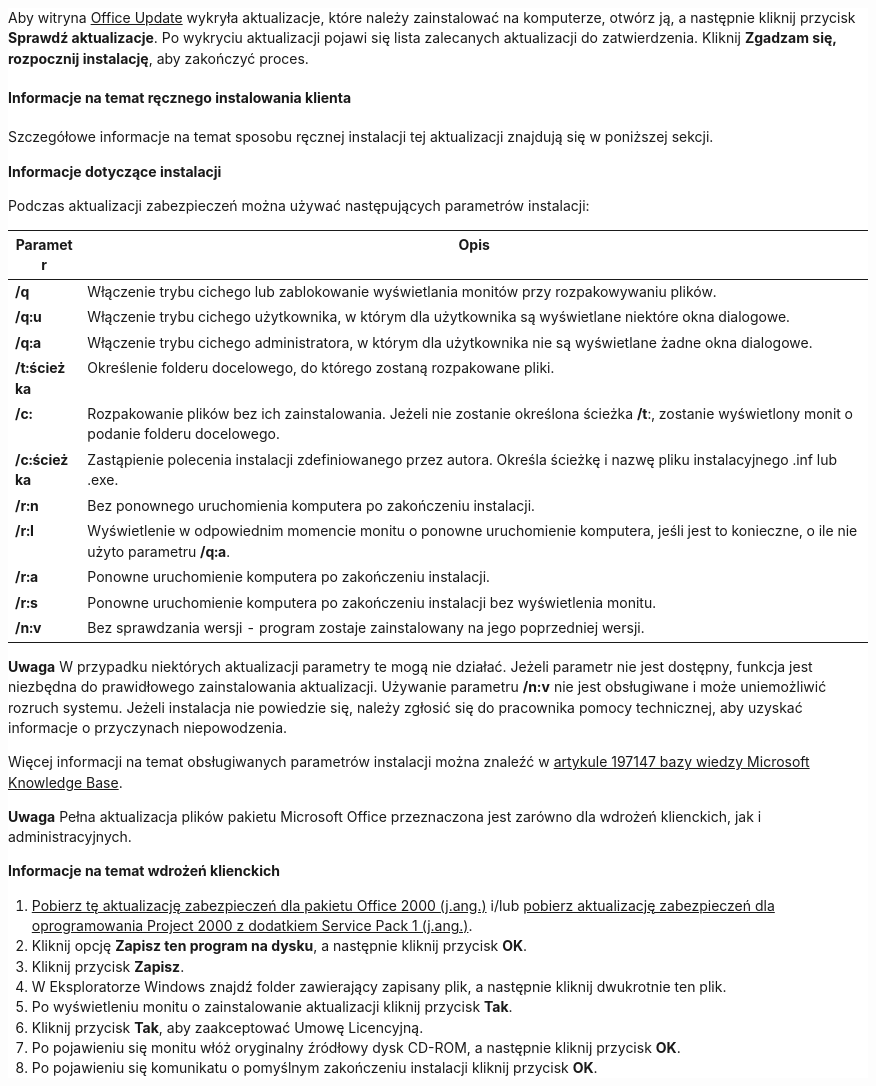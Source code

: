 Aby witryna [Office Update](http://office.microsoft.com/pl-pl/officeupdate/default.aspx) wykryła aktualizacje, które należy zainstalować na komputerze, otwórz ją, a następnie kliknij przycisk **Sprawdź aktualizacje**. Po wykryciu aktualizacji pojawi się lista zalecanych aktualizacji do zatwierdzenia. Kliknij **Zgadzam się, rozpocznij instalację**, aby zakończyć proces.

#### Informacje na temat ręcznego instalowania klienta

Szczegółowe informacje na temat sposobu ręcznej instalacji tej aktualizacji znajdują się w poniższej sekcji.

**Informacje dotyczące instalacji**

Podczas aktualizacji zabezpieczeń można używać następujących parametrów instalacji:

| Parametr       | Opis                                                                                                                                                |
|----------------|-----------------------------------------------------------------------------------------------------------------------------------------------------|
| **/q**         | Włączenie trybu cichego lub zablokowanie wyświetlania monitów przy rozpakowywaniu plików.                                                           |
| **/q:u**       | Włączenie trybu cichego użytkownika, w którym dla użytkownika są wyświetlane niektóre okna dialogowe.                                               |
| **/q:a**       | Włączenie trybu cichego administratora, w którym dla użytkownika nie są wyświetlane żadne okna dialogowe.                                           |
| **/t:ścieżka** | Określenie folderu docelowego, do którego zostaną rozpakowane pliki.                                                                                |
| **/c:**        | Rozpakowanie plików bez ich zainstalowania. Jeżeli nie zostanie określona ścieżka **/t**:, zostanie wyświetlony monit o podanie folderu docelowego. |
| **/c:ścieżka** | Zastąpienie polecenia instalacji zdefiniowanego przez autora. Określa ścieżkę i nazwę pliku instalacyjnego .inf lub .exe.                           |
| **/r:n**       | Bez ponownego uruchomienia komputera po zakończeniu instalacji.                                                                                     |
| **/r:I**       | Wyświetlenie w odpowiednim momencie monitu o ponowne uruchomienie komputera, jeśli jest to konieczne, o ile nie użyto parametru **/q:a**.           |
| **/r:a**       | Ponowne uruchomienie komputera po zakończeniu instalacji.                                                                                           |
| **/r:s**       | Ponowne uruchomienie komputera po zakończeniu instalacji bez wyświetlenia monitu.                                                                   |
| **/n:v**       | Bez sprawdzania wersji - program zostaje zainstalowany na jego poprzedniej wersji.                                                                  |

**Uwaga** W przypadku niektórych aktualizacji parametry te mogą nie działać. Jeżeli parametr nie jest dostępny, funkcja jest niezbędna do prawidłowego zainstalowania aktualizacji. Używanie parametru **/n:v** nie jest obsługiwane i może uniemożliwić rozruch systemu. Jeżeli instalacja nie powiedzie się, należy zgłosić się do pracownika pomocy technicznej, aby uzyskać informacje o przyczynach niepowodzenia.

Więcej informacji na temat obsługiwanych parametrów instalacji można znaleźć w [artykule 197147 bazy wiedzy Microsoft Knowledge Base](http://support.microsoft.com/kb/197147).

**Uwaga** Pełna aktualizacja plików pakietu Microsoft Office przeznaczona jest zarówno dla wdrożeń klienckich, jak i administracyjnych.

**Informacje na temat wdrożeń klienckich**

1.  [Pobierz tę aktualizację zabezpieczeń dla pakietu Office 2000 (j.ang.)](http://download.microsoft.com/download/b/9/d/b9df7055-6111-4389-ae79-82c86e9a0ed6/office2000-kb917152-fullfile-enu.exe) i/lub [pobierz aktualizację zabezpieczeń dla oprogramowania Project 2000 z dodatkiem Service Pack 1 (j.ang.)](http://download.microsoft.com/download/0/b/2/0b2d0d17-6972-4cd0-8693-db3ecb4ff44b/office2000-kb917152-fullfile-enu.exe).
2.  Kliknij opcję **Zapisz ten program na dysku**, a następnie kliknij przycisk **OK**.
3.  Kliknij przycisk **Zapisz**.
4.  W Eksploratorze Windows znajdź folder zawierający zapisany plik, a następnie kliknij dwukrotnie ten plik.
5.  Po wyświetleniu monitu o zainstalowanie aktualizacji kliknij przycisk **Tak**.
6.  Kliknij przycisk **Tak**, aby zaakceptować Umowę Licencyjną.
7.  Po pojawieniu się monitu włóż oryginalny źródłowy dysk CD-ROM, a następnie kliknij przycisk **OK**.
8.  Po pojawieniu się komunikatu o pomyślnym zakończeniu instalacji kliknij przycisk **OK**.
